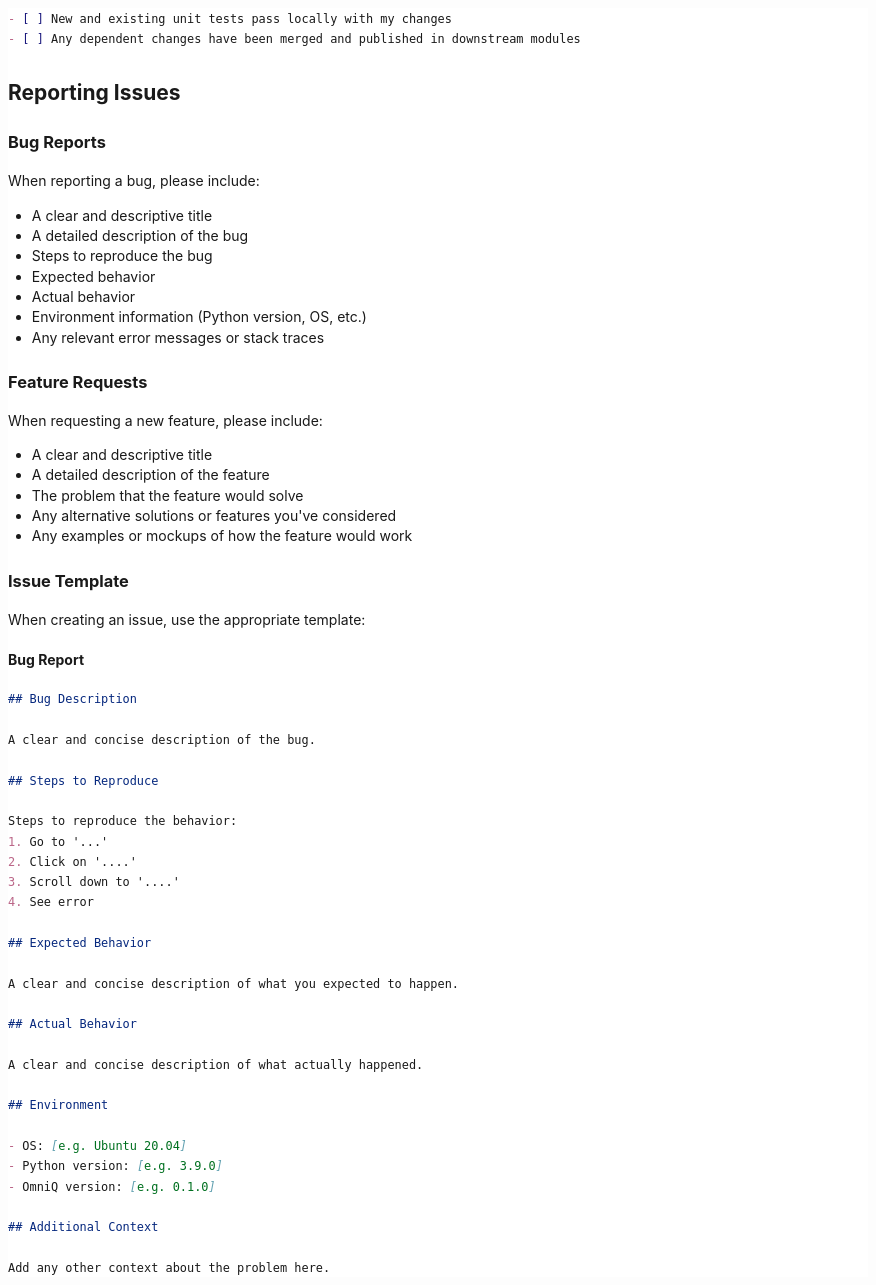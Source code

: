 ```markdown
- [ ] New and existing unit tests pass locally with my changes
- [ ] Any dependent changes have been merged and published in downstream modules
```

## Reporting Issues

### Bug Reports

When reporting a bug, please include:

- A clear and descriptive title
- A detailed description of the bug
- Steps to reproduce the bug
- Expected behavior
- Actual behavior
- Environment information (Python version, OS, etc.)
- Any relevant error messages or stack traces

### Feature Requests

When requesting a new feature, please include:

- A clear and descriptive title
- A detailed description of the feature
- The problem that the feature would solve
- Any alternative solutions or features you've considered
- Any examples or mockups of how the feature would work

### Issue Template

When creating an issue, use the appropriate template:

#### Bug Report

```markdown
## Bug Description

A clear and concise description of the bug.

## Steps to Reproduce

Steps to reproduce the behavior:
1. Go to '...'
2. Click on '....'
3. Scroll down to '....'
4. See error

## Expected Behavior

A clear and concise description of what you expected to happen.

## Actual Behavior

A clear and concise description of what actually happened.

## Environment

- OS: [e.g. Ubuntu 20.04]
- Python version: [e.g. 3.9.0]
- OmniQ version: [e.g. 0.1.0]

## Additional Context

Add any other context about the problem here.
```